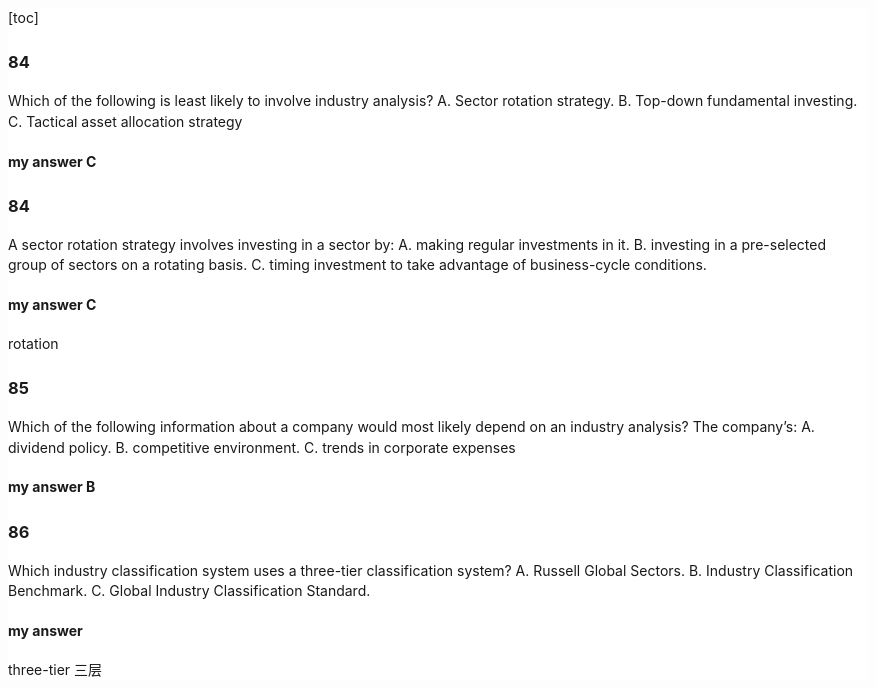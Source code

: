 [toc]


### 84

Which of the following is least likely to involve industry analysis?
A. Sector rotation strategy.
B. Top-down fundamental investing.
C. Tactical asset allocation strategy

#### my answer C





### 84

A sector rotation strategy involves investing in a sector by:
A. making regular investments in it.
B. investing in a pre-selected group of sectors on a rotating basis.
C. timing investment to take advantage of business-cycle conditions.


#### my answer C



rotation

### 85

Which of the following information about a company would most likely
depend on an industry analysis? The company’s:
A. dividend policy.
B. competitive environment.
C. trends in corporate expenses

#### my answer B





### 86

Which industry classification system uses a three-tier classification
system?
A. Russell Global Sectors.
B. Industry Classification Benchmark.
C. Global Industry Classification Standard.




#### my answer 

three-tier  三层 


